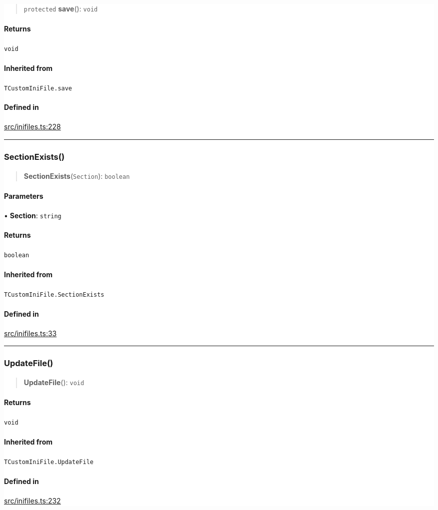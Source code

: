 > `protected` **save**(): `void`

#### Returns

`void`

#### Inherited from

`TCustomIniFile.save`

#### Defined in

[src/inifiles.ts:228](https://github.com/chuacw/delphirtl/blob/d71b924f22790501bc0f05faa45f3a3158bae305/src/inifiles.ts#L228)

***

### SectionExists()

> **SectionExists**(`Section`): `boolean`

#### Parameters

• **Section**: `string`

#### Returns

`boolean`

#### Inherited from

`TCustomIniFile.SectionExists`

#### Defined in

[src/inifiles.ts:33](https://github.com/chuacw/delphirtl/blob/d71b924f22790501bc0f05faa45f3a3158bae305/src/inifiles.ts#L33)

***

### UpdateFile()

> **UpdateFile**(): `void`

#### Returns

`void`

#### Inherited from

`TCustomIniFile.UpdateFile`

#### Defined in

[src/inifiles.ts:232](https://github.com/chuacw/delphirtl/blob/d71b924f22790501bc0f05faa45f3a3158bae305/src/inifiles.ts#L232)
